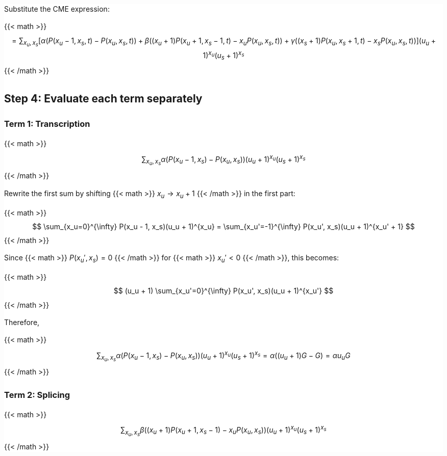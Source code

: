 Substitute the CME expression:

{{< math >}}
$$
= \sum_{x_u,x_s} [\alpha(P(x_u - 1, x_s, t) - P(x_u, x_s, t)) + \beta((x_u + 1)P(x_u + 1, x_s - 1, t) - x_u P(x_u, x_s, t)) + \gamma((x_s + 1)P(x_u, x_s + 1, t) - x_s P(x_u, x_s, t))](u_u + 1)^{x_u}(u_s + 1)^{x_s}
$$
{{< /math >}}

## Step 4: Evaluate each term separately

### Term 1: Transcription

{{< math >}}
$$
\sum_{x_u,x_s} \alpha(P(x_u - 1, x_s) - P(x_u, x_s))(u_u + 1)^{x_u}(u_s + 1)^{x_s}
$$
{{< /math >}}

Rewrite the first sum by shifting {{< math >}} $x_u \to x_u + 1$ {{< /math >}} in the first part:

{{< math >}}
$$
\sum_{x_u=0}^{\infty} P(x_u - 1, x_s)(u_u + 1)^{x_u} = \sum_{x_u'=-1}^{\infty} P(x_u', x_s)(u_u + 1)^{x_u' + 1}
$$
{{< /math >}}

Since {{< math >}} $P(x_u', x_s) = 0$ {{< /math >}} for {{< math >}} $x_u' < 0$ {{< /math >}}, this becomes:

{{< math >}}
$$
(u_u + 1) \sum_{x_u'=0}^{\infty} P(x_u', x_s)(u_u + 1)^{x_u'}
$$
{{< /math >}}

Therefore,

{{< math >}}
$$
\sum_{x_u,x_s} \alpha(P(x_u - 1, x_s) - P(x_u, x_s))(u_u + 1)^{x_u}(u_s + 1)^{x_s} = \alpha((u_u + 1)G - G) = \alpha u_u G
$$
{{< /math >}}

### Term 2: Splicing

{{< math >}}
$$
\sum_{x_u,x_s} \beta((x_u + 1)P(x_u + 1, x_s - 1) - x_u P(x_u, x_s))(u_u + 1)^{x_u}(u_s + 1)^{x_s}
$$
{{< /math >}}
